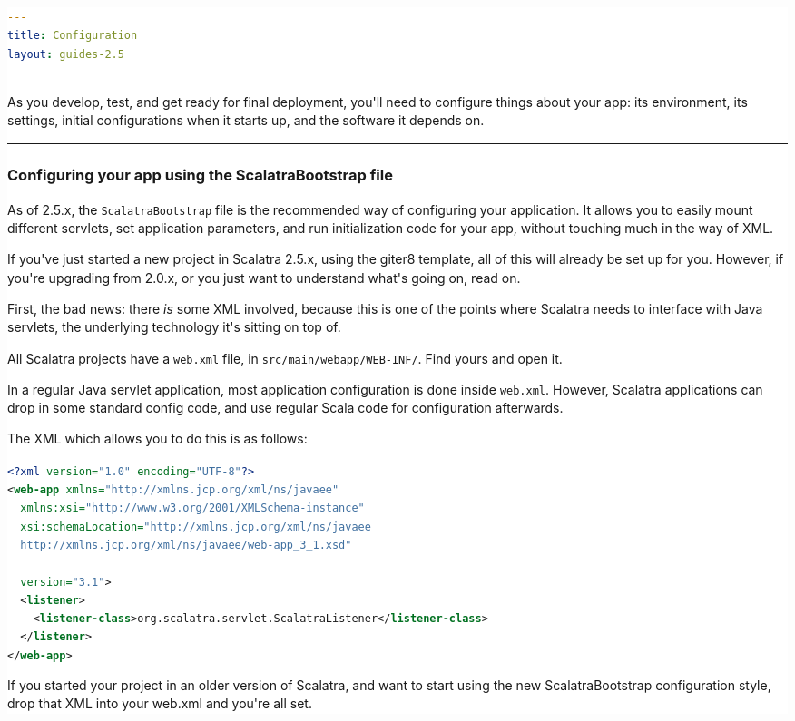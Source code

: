 ```yaml
---
title: Configuration
layout: guides-2.5
---
```


As you develop, test, and get ready for final deployment,
you'll need to configure things about your app: its environment, its settings,
initial configurations when it starts up, and the software it depends on.

---

### Configuring your app using the ScalatraBootstrap file

As of 2.5.x, the `ScalatraBootstrap` file is the recommended way
of configuring your application. It allows you to easily mount different
servlets, set application parameters, and run initialization code for your
app, without touching much in the way of XML.

If you've just started a new project in Scalatra 2.5.x, using the giter8 template,
all of this will already be set up for you. However, if you're upgrading from
2.0.x, or you just want to understand what's going on, read on.

First, the bad news: there *is* some XML involved, because this is one of the
points where Scalatra needs to interface with Java servlets, the underlying
technology it's sitting on top of.

All Scalatra projects have a `web.xml` file, in `src/main/webapp/WEB-INF/`.
Find yours and open it.

In a regular Java servlet application, most application configuration is done
inside `web.xml`. However, Scalatra applications can drop in some standard
config code, and use regular Scala code for configuration afterwards.

The XML which allows you to do this is as follows:

```xml
<?xml version="1.0" encoding="UTF-8"?>
<web-app xmlns="http://xmlns.jcp.org/xml/ns/javaee"
  xmlns:xsi="http://www.w3.org/2001/XMLSchema-instance"
  xsi:schemaLocation="http://xmlns.jcp.org/xml/ns/javaee 
  http://xmlns.jcp.org/xml/ns/javaee/web-app_3_1.xsd"

  version="3.1">
  <listener>
    <listener-class>org.scalatra.servlet.ScalatraListener</listener-class>
  </listener>
</web-app>
```

<span class="badge badge-success"><i class="glyphicon glyphicon-thumbs-up"></i></span>
If you started your project in an older version of Scalatra, and want to start
using the new ScalatraBootstrap configuration style, drop that XML into your
web.xml and you're all set.
